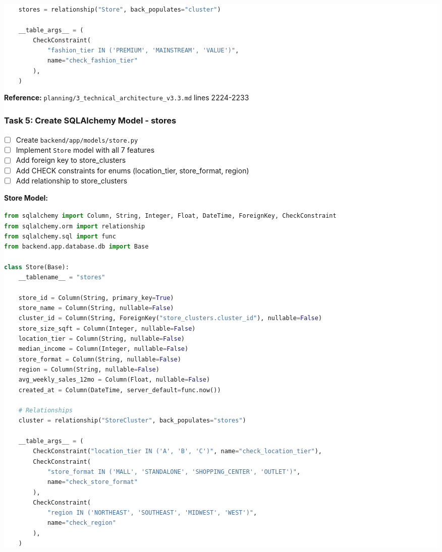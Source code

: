 ```python
    stores = relationship("Store", back_populates="cluster")

    __table_args__ = (
        CheckConstraint(
            "fashion_tier IN ('PREMIUM', 'MAINSTREAM', 'VALUE')",
            name="check_fashion_tier"
        ),
    )
```

**Reference:** `planning/3_technical_architecture_v3.3.md` lines 2224-2233

### Task 5: Create SQLAlchemy Model - stores
- [ ] Create `backend/app/models/store.py`
- [ ] Implement `Store` model with all 7 features
- [ ] Add foreign key to store_clusters
- [ ] Add CHECK constraints for enums (location_tier, store_format, region)
- [ ] Add relationship to store_clusters

**Store Model:**
```python
from sqlalchemy import Column, String, Integer, Float, DateTime, ForeignKey, CheckConstraint
from sqlalchemy.orm import relationship
from sqlalchemy.sql import func
from backend.app.database.db import Base

class Store(Base):
    __tablename__ = "stores"

    store_id = Column(String, primary_key=True)
    store_name = Column(String, nullable=False)
    cluster_id = Column(String, ForeignKey("store_clusters.cluster_id"), nullable=False)
    store_size_sqft = Column(Integer, nullable=False)
    location_tier = Column(String, nullable=False)
    median_income = Column(Integer, nullable=False)
    store_format = Column(String, nullable=False)
    region = Column(String, nullable=False)
    avg_weekly_sales_12mo = Column(Float, nullable=False)
    created_at = Column(DateTime, server_default=func.now())

    # Relationships
    cluster = relationship("StoreCluster", back_populates="stores")

    __table_args__ = (
        CheckConstraint("location_tier IN ('A', 'B', 'C')", name="check_location_tier"),
        CheckConstraint(
            "store_format IN ('MALL', 'STANDALONE', 'SHOPPING_CENTER', 'OUTLET')",
            name="check_store_format"
        ),
        CheckConstraint(
            "region IN ('NORTHEAST', 'SOUTHEAST', 'MIDWEST', 'WEST')",
            name="check_region"
        ),
    )
```
